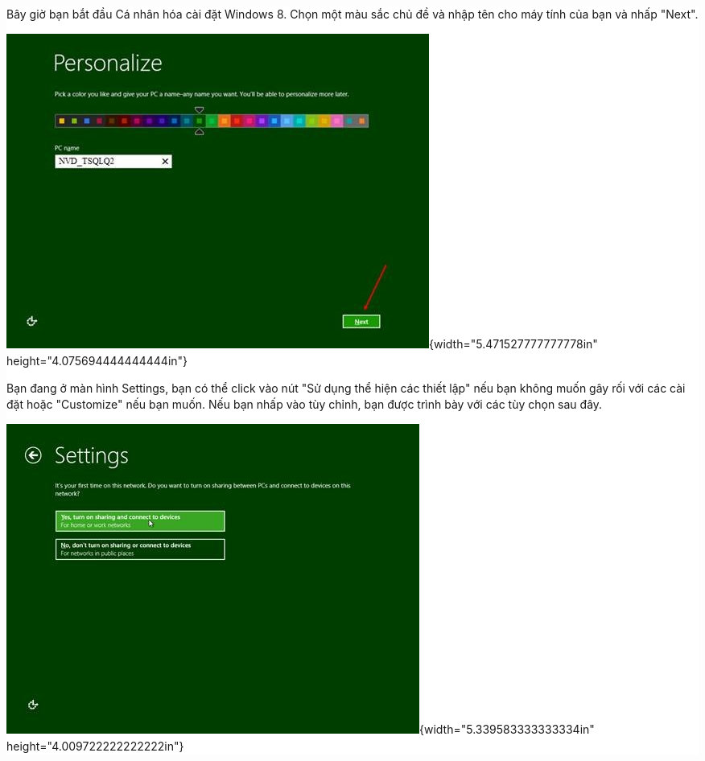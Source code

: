 Bây giờ bạn bắt đầu Cá nhân hóa cài đặt Windows 8. Chọn một màu sắc chủ
đề và nhập tên cho máy tính của bạn và nhấp "Next".

![](chuong-iii---phan-mem-media/media/image69.jpeg){width="5.471527777777778in"
height="4.075694444444444in"}

Bạn đang ở màn hình Settings, bạn có thể click vào nút "Sử dụng thể hiện
các thiết lập" nếu bạn không muốn gây rối với các cài đặt hoặc
"Customize" nếu bạn muốn. Nếu bạn nhấp vào tùy chỉnh, bạn được trình bày
với các tùy chọn sau đây.

![](chuong-iii---phan-mem-media/media/image70.jpeg){width="5.339583333333334in"
height="4.009722222222222in"}
